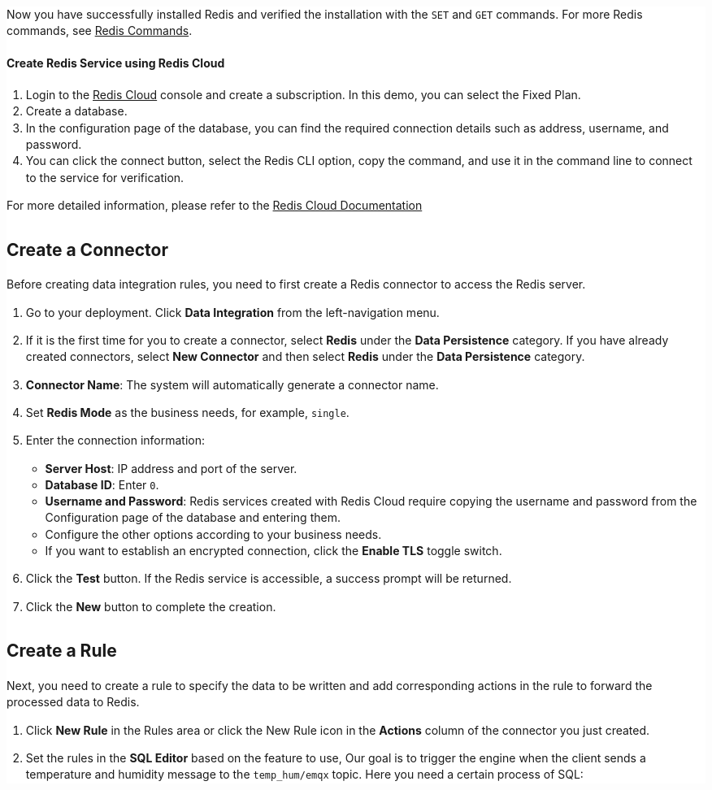 Now you have successfully installed Redis and verified the installation with the `SET` and `GET` commands. For more Redis commands, see [Redis Commands](https://redis.io/commands/).

#### Create Redis Service using Redis Cloud

1. Login to the [Redis Cloud](https://redis.com/cloud/overview/) console and create a subscription. In this demo, you can select the Fixed Plan.
2. Create a database.
3. In the configuration page of the database, you can find the required connection details such as address, username, and password.
4. You can click the connect button, select the Redis CLI option, copy the command, and use it in the command line to connect to the service for verification.

For more detailed information, please refer to the [Redis Cloud Documentation](https://docs.redis.com/)

## Create a Connector

Before creating data integration rules, you need to first create a Redis connector to access the Redis server.

1. Go to your deployment. Click **Data Integration** from the left-navigation menu.

2. If it is the first time for you to create a connector, select **Redis** under the **Data Persistence** category. If you have already created connectors, select **New Connector** and then select **Redis** under the **Data Persistence** category.

3. **Connector Name**: The system will automatically generate a connector name.

4. Set **Redis Mode** as the business needs, for example, `single`.

5. Enter the connection information:

   - **Server Host**: IP address and port of the server.
   - **Database ID**: Enter `0`.
   - **Username and Password**: Redis services created with Redis Cloud require copying the username and password from the Configuration page of the database and entering them.
   - Configure the other options according to your business needs.
   - If you want to establish an encrypted connection, click the **Enable TLS** toggle switch.

6. Click the **Test** button. If the Redis service is accessible, a success prompt will be returned.

7. Click the **New** button to complete the creation.

## Create a Rule

Next, you need to create a rule to specify the data to be written and add corresponding actions in the rule to forward the processed data to Redis.

1. Click **New Rule** in the Rules area or click the New Rule icon in the **Actions** column of the connector you just created.

2. Set the rules in the **SQL Editor** based on the feature to use, Our goal is to trigger the engine when the client sends a temperature and humidity message to the `temp_hum/emqx` topic. Here you need a certain process of SQL:
